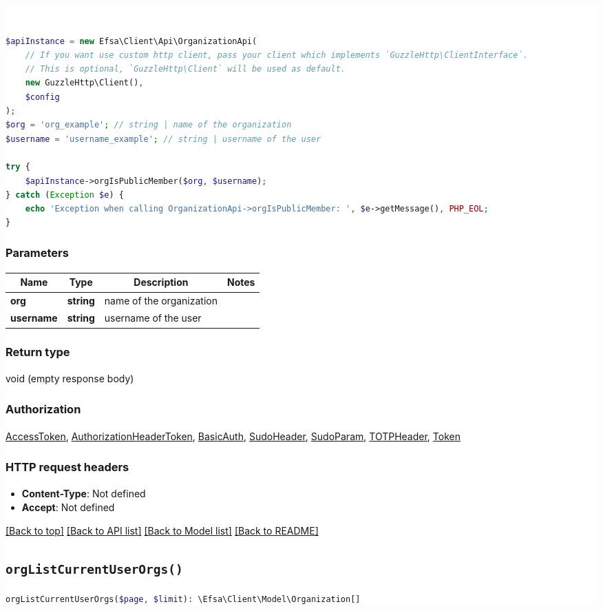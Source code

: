 ```php


$apiInstance = new Efsa\Client\Api\OrganizationApi(
    // If you want use custom http client, pass your client which implements `GuzzleHttp\ClientInterface`.
    // This is optional, `GuzzleHttp\Client` will be used as default.
    new GuzzleHttp\Client(),
    $config
);
$org = 'org_example'; // string | name of the organization
$username = 'username_example'; // string | username of the user

try {
    $apiInstance->orgIsPublicMember($org, $username);
} catch (Exception $e) {
    echo 'Exception when calling OrganizationApi->orgIsPublicMember: ', $e->getMessage(), PHP_EOL;
}
```

### Parameters

Name | Type | Description  | Notes
------------- | ------------- | ------------- | -------------
 **org** | **string**| name of the organization |
 **username** | **string**| username of the user |

### Return type

void (empty response body)

### Authorization

[AccessToken](../../README.md#AccessToken), [AuthorizationHeaderToken](../../README.md#AuthorizationHeaderToken), [BasicAuth](../../README.md#BasicAuth), [SudoHeader](../../README.md#SudoHeader), [SudoParam](../../README.md#SudoParam), [TOTPHeader](../../README.md#TOTPHeader), [Token](../../README.md#Token)

### HTTP request headers

- **Content-Type**: Not defined
- **Accept**: Not defined

[[Back to top]](#) [[Back to API list]](../../README.md#endpoints)
[[Back to Model list]](../../README.md#models)
[[Back to README]](../../README.md)

## `orgListCurrentUserOrgs()`

```php
orgListCurrentUserOrgs($page, $limit): \Efsa\Client\Model\Organization[]
```
